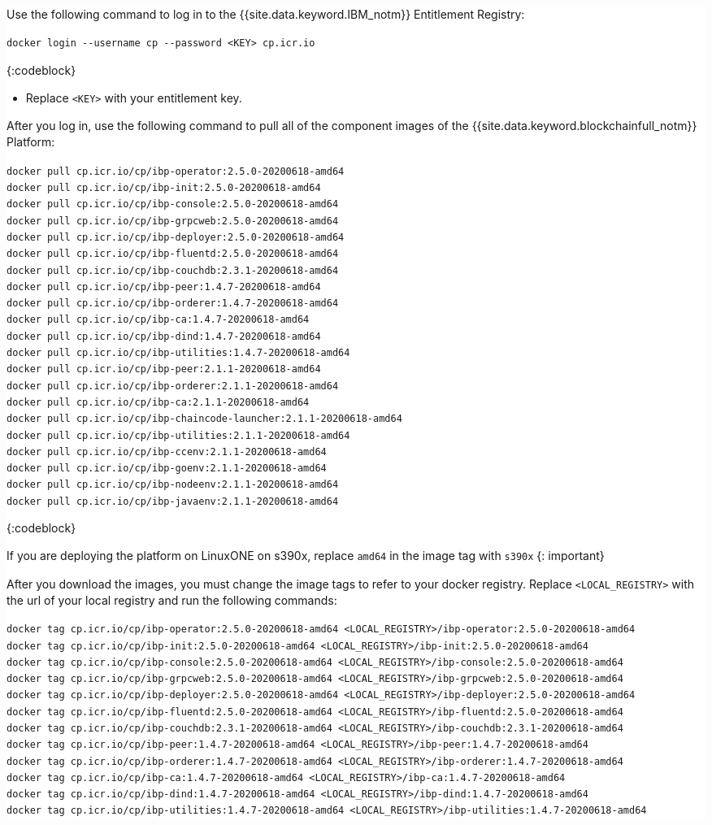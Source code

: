 Use the following command to log in to the {{site.data.keyword.IBM_notm}} Entitlement Registry:
```
docker login --username cp --password <KEY> cp.icr.io
```
{:codeblock}

- Replace `<KEY>` with your entitlement key.

After you log in, use the following command to pull all of the component images of the {{site.data.keyword.blockchainfull_notm}} Platform:
```
docker pull cp.icr.io/cp/ibp-operator:2.5.0-20200618-amd64
docker pull cp.icr.io/cp/ibp-init:2.5.0-20200618-amd64
docker pull cp.icr.io/cp/ibp-console:2.5.0-20200618-amd64
docker pull cp.icr.io/cp/ibp-grpcweb:2.5.0-20200618-amd64
docker pull cp.icr.io/cp/ibp-deployer:2.5.0-20200618-amd64
docker pull cp.icr.io/cp/ibp-fluentd:2.5.0-20200618-amd64
docker pull cp.icr.io/cp/ibp-couchdb:2.3.1-20200618-amd64
docker pull cp.icr.io/cp/ibp-peer:1.4.7-20200618-amd64
docker pull cp.icr.io/cp/ibp-orderer:1.4.7-20200618-amd64
docker pull cp.icr.io/cp/ibp-ca:1.4.7-20200618-amd64
docker pull cp.icr.io/cp/ibp-dind:1.4.7-20200618-amd64
docker pull cp.icr.io/cp/ibp-utilities:1.4.7-20200618-amd64
docker pull cp.icr.io/cp/ibp-peer:2.1.1-20200618-amd64
docker pull cp.icr.io/cp/ibp-orderer:2.1.1-20200618-amd64
docker pull cp.icr.io/cp/ibp-ca:2.1.1-20200618-amd64
docker pull cp.icr.io/cp/ibp-chaincode-launcher:2.1.1-20200618-amd64
docker pull cp.icr.io/cp/ibp-utilities:2.1.1-20200618-amd64
docker pull cp.icr.io/cp/ibp-ccenv:2.1.1-20200618-amd64
docker pull cp.icr.io/cp/ibp-goenv:2.1.1-20200618-amd64
docker pull cp.icr.io/cp/ibp-nodeenv:2.1.1-20200618-amd64
docker pull cp.icr.io/cp/ibp-javaenv:2.1.1-20200618-amd64
```
{:codeblock}

If you are deploying the platform on LinuxONE on s390x, replace `amd64` in the image tag with `s390x`
{: important}

After you download the images, you must change the image tags to refer to your docker registry. Replace `<LOCAL_REGISTRY>` with the url of your local registry and run the following commands:
```
docker tag cp.icr.io/cp/ibp-operator:2.5.0-20200618-amd64 <LOCAL_REGISTRY>/ibp-operator:2.5.0-20200618-amd64
docker tag cp.icr.io/cp/ibp-init:2.5.0-20200618-amd64 <LOCAL_REGISTRY>/ibp-init:2.5.0-20200618-amd64
docker tag cp.icr.io/cp/ibp-console:2.5.0-20200618-amd64 <LOCAL_REGISTRY>/ibp-console:2.5.0-20200618-amd64
docker tag cp.icr.io/cp/ibp-grpcweb:2.5.0-20200618-amd64 <LOCAL_REGISTRY>/ibp-grpcweb:2.5.0-20200618-amd64
docker tag cp.icr.io/cp/ibp-deployer:2.5.0-20200618-amd64 <LOCAL_REGISTRY>/ibp-deployer:2.5.0-20200618-amd64
docker tag cp.icr.io/cp/ibp-fluentd:2.5.0-20200618-amd64 <LOCAL_REGISTRY>/ibp-fluentd:2.5.0-20200618-amd64
docker tag cp.icr.io/cp/ibp-couchdb:2.3.1-20200618-amd64 <LOCAL_REGISTRY>/ibp-couchdb:2.3.1-20200618-amd64
docker tag cp.icr.io/cp/ibp-peer:1.4.7-20200618-amd64 <LOCAL_REGISTRY>/ibp-peer:1.4.7-20200618-amd64
docker tag cp.icr.io/cp/ibp-orderer:1.4.7-20200618-amd64 <LOCAL_REGISTRY>/ibp-orderer:1.4.7-20200618-amd64
docker tag cp.icr.io/cp/ibp-ca:1.4.7-20200618-amd64 <LOCAL_REGISTRY>/ibp-ca:1.4.7-20200618-amd64
docker tag cp.icr.io/cp/ibp-dind:1.4.7-20200618-amd64 <LOCAL_REGISTRY>/ibp-dind:1.4.7-20200618-amd64
docker tag cp.icr.io/cp/ibp-utilities:1.4.7-20200618-amd64 <LOCAL_REGISTRY>/ibp-utilities:1.4.7-20200618-amd64
```